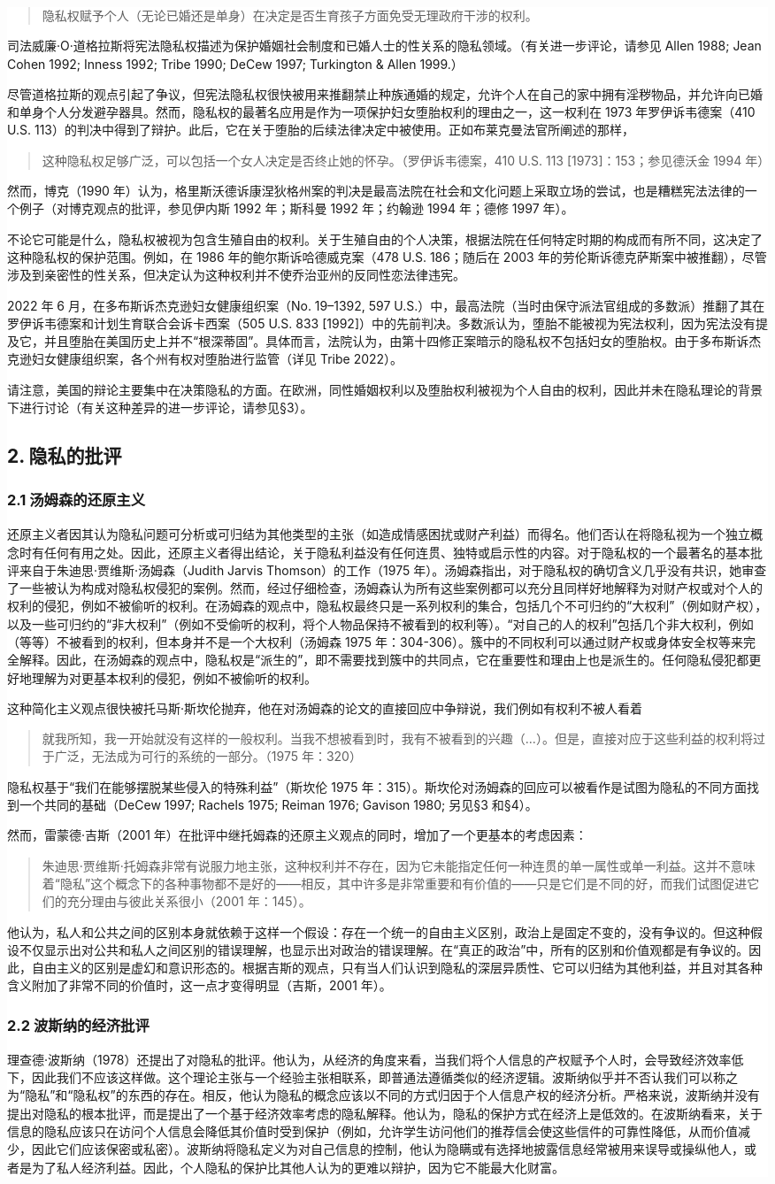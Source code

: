 > 隐私权赋予个人（无论已婚还是单身）在决定是否生育孩子方面免受无理政府干涉的权利。

司法威廉·O·道格拉斯将宪法隐私权描述为保护婚姻社会制度和已婚人士的性关系的隐私领域。（有关进一步评论，请参见 Allen 1988; Jean Cohen 1992; Inness 1992; Tribe 1990; DeCew 1997; Turkington & Allen 1999.）

尽管道格拉斯的观点引起了争议，但宪法隐私权很快被用来推翻禁止种族通婚的规定，允许个人在自己的家中拥有淫秽物品，并允许向已婚和单身个人分发避孕器具。然而，隐私权的最著名应用是作为一项保护妇女堕胎权利的理由之一，这一权利在 1973 年罗伊诉韦德案（410 U.S. 113）的判决中得到了辩护。此后，它在关于堕胎的后续法律决定中被使用。正如布莱克曼法官所阐述的那样，

> 这种隐私权足够广泛，可以包括一个女人决定是否终止她的怀孕。（罗伊诉韦德案，410 U.S. 113 [1973]：153；参见德沃金 1994 年）

然而，博克（1990 年）认为，格里斯沃德诉康涅狄格州案的判决是最高法院在社会和文化问题上采取立场的尝试，也是糟糕宪法法律的一个例子（对博克观点的批评，参见伊内斯 1992 年；斯科曼 1992 年；约翰逊 1994 年；德修 1997 年）。

不论它可能是什么，隐私权被视为包含生殖自由的权利。关于生殖自由的个人决策，根据法院在任何特定时期的构成而有所不同，这决定了这种隐私权的保护范围。例如，在 1986 年的鲍尔斯诉哈德威克案（478 U.S. 186；随后在 2003 年的劳伦斯诉德克萨斯案中被推翻），尽管涉及到亲密性的性关系，但决定认为这种权利并不使乔治亚州的反同性恋法律违宪。

2022 年 6 月，在多布斯诉杰克逊妇女健康组织案（No. 19–1392, 597 U.S.）中，最高法院（当时由保守派法官组成的多数派）推翻了其在罗伊诉韦德案和计划生育联合会诉卡西案（505 U.S. 833 [1992]）中的先前判决。多数派认为，堕胎不能被视为宪法权利，因为宪法没有提及它，并且堕胎在美国历史上并不“根深蒂固”。具体而言，法院认为，由第十四修正案暗示的隐私权不包括妇女的堕胎权。由于多布斯诉杰克逊妇女健康组织案，各个州有权对堕胎进行监管（详见 Tribe 2022）。

请注意，美国的辩论主要集中在决策隐私的方面。在欧洲，同性婚姻权利以及堕胎权利被视为个人自由的权利，因此并未在隐私理论的背景下进行讨论（有关这种差异的进一步评论，请参见§3）。

## 2. 隐私的批评

### 2.1 汤姆森的还原主义

还原主义者因其认为隐私问题可分析或可归结为其他类型的主张（如造成情感困扰或财产利益）而得名。他们否认在将隐私视为一个独立概念时有任何有用之处。因此，还原主义者得出结论，关于隐私利益没有任何连贯、独特或启示性的内容。对于隐私权的一个最著名的基本批评来自于朱迪思·贾维斯·汤姆森（Judith Jarvis Thomson）的工作（1975 年）。汤姆森指出，对于隐私权的确切含义几乎没有共识，她审查了一些被认为构成对隐私权侵犯的案例。然而，经过仔细检查，汤姆森认为所有这些案例都可以充分且同样好地解释为对财产权或对个人的权利的侵犯，例如不被偷听的权利。在汤姆森的观点中，隐私权最终只是一系列权利的集合，包括几个不可归约的“大权利”（例如财产权），以及一些可归约的“非大权利”（例如不受偷听的权利，将个人物品保持不被看到的权利等）。“对自己的人的权利”包括几个非大权利，例如（等等）不被看到的权利，但本身并不是一个大权利（汤姆森 1975 年：304-306）。簇中的不同权利可以通过财产权或身体安全权等来完全解释。因此，在汤姆森的观点中，隐私权是“派生的”，即不需要找到簇中的共同点，它在重要性和理由上也是派生的。任何隐私侵犯都更好地理解为对更基本权利的侵犯，例如不被偷听的权利。

这种简化主义观点很快被托马斯·斯坎伦抛弃，他在对汤姆森的论文的直接回应中争辩说，我们例如有权利不被人看着

> 就我所知，我一开始就没有这样的一般权利。当我不想被看到时，我有不被看到的兴趣（...）。但是，直接对应于这些利益的权利将过于广泛，无法成为可行的系统的一部分。（1975 年：320）

隐私权基于“我们在能够摆脱某些侵入的特殊利益”（斯坎伦 1975 年：315）。斯坎伦对汤姆森的回应可以被看作是试图为隐私的不同方面找到一个共同的基础（DeCew 1997; Rachels 1975; Reiman 1976; Gavison 1980; 另见§3 和§4）。

然而，雷蒙德·吉斯（2001 年）在批评中继托姆森的还原主义观点的同时，增加了一个更基本的考虑因素：

> 朱迪思·贾维斯·托姆森非常有说服力地主张，这种权利并不存在，因为它未能指定任何一种连贯的单一属性或单一利益。这并不意味着“隐私”这个概念下的各种事物都不是好的——相反，其中许多是非常重要和有价值的——只是它们是不同的好，而我们试图促进它们的充分理由与彼此关系很小（2001 年：145）。

他认为，私人和公共之间的区别本身就依赖于这样一个假设：存在一个统一的自由主义区别，政治上是固定不变的，没有争议的。但这种假设不仅显示出对公共和私人之间区别的错误理解，也显示出对政治的错误理解。在“真正的政治”中，所有的区别和价值观都是有争议的。因此，自由主义的区别是虚幻和意识形态的。根据吉斯的观点，只有当人们认识到隐私的深层异质性、它可以归结为其他利益，并且对其各种含义附加了非常不同的价值时，这一点才变得明显（吉斯，2001 年）。

### 2.2 波斯纳的经济批评

理查德·波斯纳（1978）还提出了对隐私的批评。他认为，从经济的角度来看，当我们将个人信息的产权赋予个人时，会导致经济效率低下，因此我们不应该这样做。这个理论主张与一个经验主张相联系，即普通法遵循类似的经济逻辑。波斯纳似乎并不否认我们可以称之为“隐私”和“隐私权”的东西的存在。相反，他认为隐私的概念应该以不同的方式归因于个人信息产权的经济分析。严格来说，波斯纳并没有提出对隐私的根本批评，而是提出了一个基于经济效率考虑的隐私解释。他认为，隐私的保护方式在经济上是低效的。在波斯纳看来，关于信息的隐私应该只在访问个人信息会降低其价值时受到保护（例如，允许学生访问他们的推荐信会使这些信件的可靠性降低，从而价值减少，因此它们应该保密或私密）。波斯纳将隐私定义为对自己信息的控制，他认为隐瞒或有选择地披露信息经常被用来误导或操纵他人，或者是为了私人经济利益。因此，个人隐私的保护比其他人认为的更难以辩护，因为它不能最大化财富。
